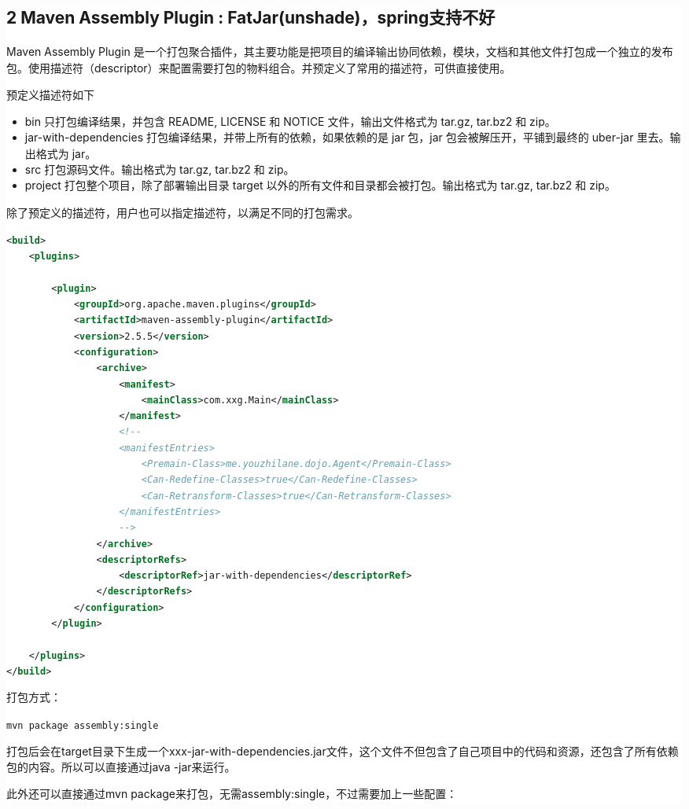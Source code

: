 ## 2 Maven Assembly Plugin : FatJar(unshade)，spring支持不好

Maven Assembly Plugin 是一个打包聚合插件，其主要功能是把项目的编译输出协同依赖，模块，文档和其他文件打包成一个独立的发布包。使用描述符（descriptor）来配置需要打包的物料组合。并预定义了常用的描述符，可供直接使用。

预定义描述符如下

* bin 只打包编译结果，并包含 README, LICENSE 和 NOTICE 文件，输出文件格式为 tar.gz, tar.bz2 和 zip。
* jar-with-dependencies 打包编译结果，并带上所有的依赖，如果依赖的是 jar 包，jar 包会被解压开，平铺到最终的 uber-jar 里去。输出格式为 jar。
* src 打包源码文件。输出格式为 tar.gz, tar.bz2 和 zip。
* project 打包整个项目，除了部署输出目录 target 以外的所有文件和目录都会被打包。输出格式为 tar.gz, tar.bz2 和 zip。

除了预定义的描述符，用户也可以指定描述符，以满足不同的打包需求。

```xml
<build>
    <plugins>
 
        <plugin>
            <groupId>org.apache.maven.plugins</groupId>
            <artifactId>maven-assembly-plugin</artifactId>
            <version>2.5.5</version>
            <configuration>
                <archive>
                    <manifest>
                        <mainClass>com.xxg.Main</mainClass>
                    </manifest>
                    <!--
                    <manifestEntries>
                        <Premain-Class>me.youzhilane.dojo.Agent</Premain-Class>
                        <Can-Redefine-Classes>true</Can-Redefine-Classes>
                        <Can-Retransform-Classes>true</Can-Retransform-Classes>
                    </manifestEntries>
                    -->
                </archive>
                <descriptorRefs>
                    <descriptorRef>jar-with-dependencies</descriptorRef>
                </descriptorRefs>
            </configuration>
        </plugin>
 
    </plugins>
</build>
```

打包方式：

```
mvn package assembly:single
```

打包后会在target目录下生成一个xxx-jar-with-dependencies.jar文件，这个文件不但包含了自己项目中的代码和资源，还包含了所有依赖包的内容。所以可以直接通过java -jar来运行。

此外还可以直接通过mvn package来打包，无需assembly:single，不过需要加上一些配置：
